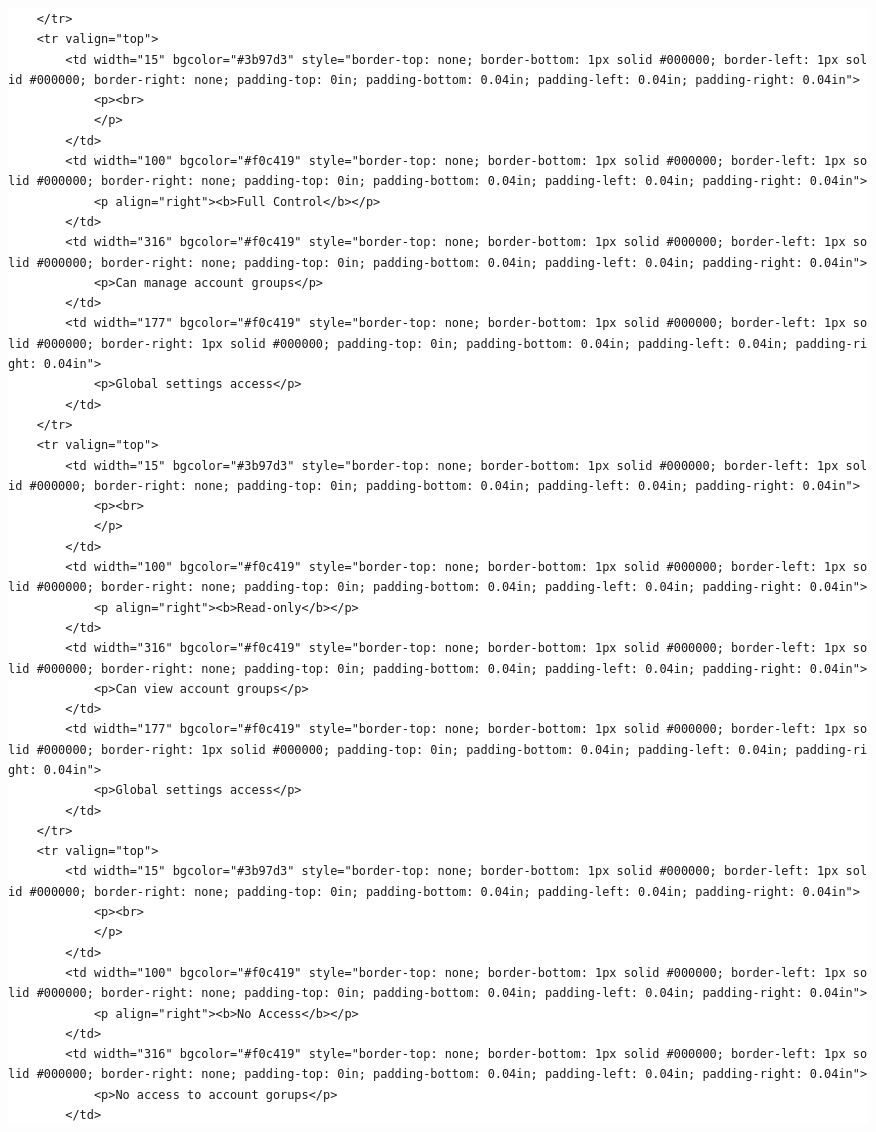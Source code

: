 		</tr>
		<tr valign="top">
			<td width="15" bgcolor="#3b97d3" style="border-top: none; border-bottom: 1px solid #000000; border-left: 1px solid #000000; border-right: none; padding-top: 0in; padding-bottom: 0.04in; padding-left: 0.04in; padding-right: 0.04in">
				<p><br>
				</p>
			</td>
			<td width="100" bgcolor="#f0c419" style="border-top: none; border-bottom: 1px solid #000000; border-left: 1px solid #000000; border-right: none; padding-top: 0in; padding-bottom: 0.04in; padding-left: 0.04in; padding-right: 0.04in">
				<p align="right"><b>Full Control</b></p>
			</td>
			<td width="316" bgcolor="#f0c419" style="border-top: none; border-bottom: 1px solid #000000; border-left: 1px solid #000000; border-right: none; padding-top: 0in; padding-bottom: 0.04in; padding-left: 0.04in; padding-right: 0.04in">
				<p>Can manage account groups</p>
			</td>
			<td width="177" bgcolor="#f0c419" style="border-top: none; border-bottom: 1px solid #000000; border-left: 1px solid #000000; border-right: 1px solid #000000; padding-top: 0in; padding-bottom: 0.04in; padding-left: 0.04in; padding-right: 0.04in">
				<p>Global settings access</p>
			</td>
		</tr>
		<tr valign="top">
			<td width="15" bgcolor="#3b97d3" style="border-top: none; border-bottom: 1px solid #000000; border-left: 1px solid #000000; border-right: none; padding-top: 0in; padding-bottom: 0.04in; padding-left: 0.04in; padding-right: 0.04in">
				<p><br>
				</p>
			</td>
			<td width="100" bgcolor="#f0c419" style="border-top: none; border-bottom: 1px solid #000000; border-left: 1px solid #000000; border-right: none; padding-top: 0in; padding-bottom: 0.04in; padding-left: 0.04in; padding-right: 0.04in">
				<p align="right"><b>Read-only</b></p>
			</td>
			<td width="316" bgcolor="#f0c419" style="border-top: none; border-bottom: 1px solid #000000; border-left: 1px solid #000000; border-right: none; padding-top: 0in; padding-bottom: 0.04in; padding-left: 0.04in; padding-right: 0.04in">
				<p>Can view account groups</p>
			</td>
			<td width="177" bgcolor="#f0c419" style="border-top: none; border-bottom: 1px solid #000000; border-left: 1px solid #000000; border-right: 1px solid #000000; padding-top: 0in; padding-bottom: 0.04in; padding-left: 0.04in; padding-right: 0.04in">
				<p>Global settings access</p>
			</td>
		</tr>
		<tr valign="top">
			<td width="15" bgcolor="#3b97d3" style="border-top: none; border-bottom: 1px solid #000000; border-left: 1px solid #000000; border-right: none; padding-top: 0in; padding-bottom: 0.04in; padding-left: 0.04in; padding-right: 0.04in">
				<p><br>
				</p>
			</td>
			<td width="100" bgcolor="#f0c419" style="border-top: none; border-bottom: 1px solid #000000; border-left: 1px solid #000000; border-right: none; padding-top: 0in; padding-bottom: 0.04in; padding-left: 0.04in; padding-right: 0.04in">
				<p align="right"><b>No Access</b></p>
			</td>
			<td width="316" bgcolor="#f0c419" style="border-top: none; border-bottom: 1px solid #000000; border-left: 1px solid #000000; border-right: none; padding-top: 0in; padding-bottom: 0.04in; padding-left: 0.04in; padding-right: 0.04in">
				<p>No access to account gorups</p>
			</td>